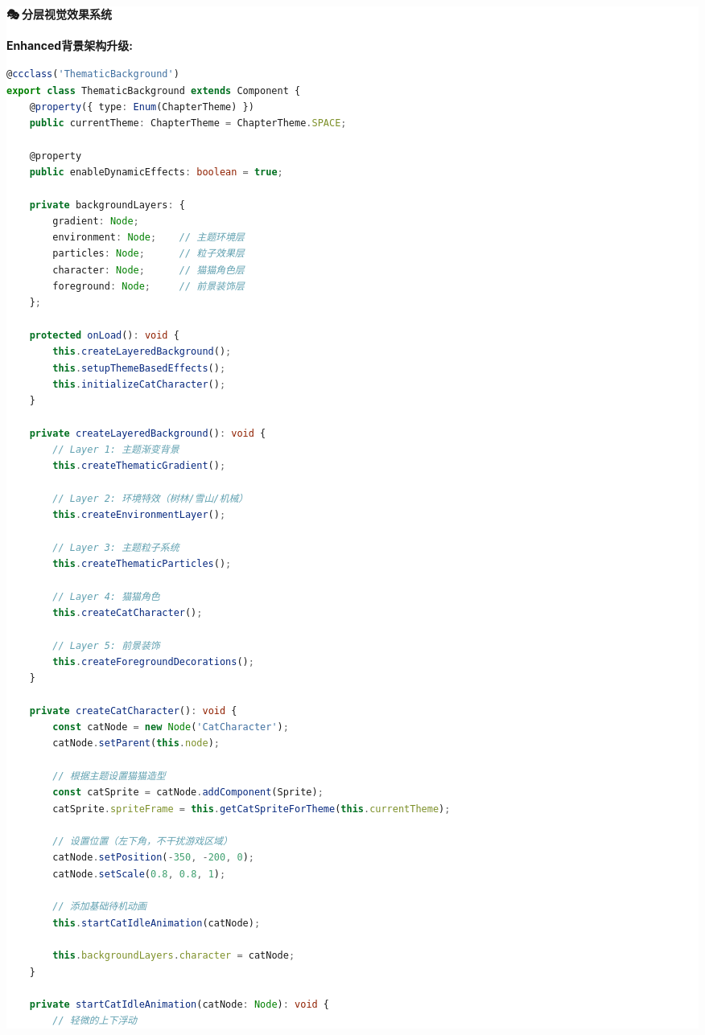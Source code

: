 #### 🎭 分层视觉效果系统

**Enhanced背景架构升级:**

```typescript
@ccclass('ThematicBackground')
export class ThematicBackground extends Component {
    @property({ type: Enum(ChapterTheme) })
    public currentTheme: ChapterTheme = ChapterTheme.SPACE;
    
    @property
    public enableDynamicEffects: boolean = true;
    
    private backgroundLayers: {
        gradient: Node;
        environment: Node;    // 主题环境层
        particles: Node;      // 粒子效果层
        character: Node;      // 猫猫角色层
        foreground: Node;     // 前景装饰层
    };
    
    protected onLoad(): void {
        this.createLayeredBackground();
        this.setupThemeBasedEffects();
        this.initializeCatCharacter();
    }
    
    private createLayeredBackground(): void {
        // Layer 1: 主题渐变背景
        this.createThematicGradient();
        
        // Layer 2: 环境特效（树林/雪山/机械）
        this.createEnvironmentLayer();
        
        // Layer 3: 主题粒子系统
        this.createThematicParticles();
        
        // Layer 4: 猫猫角色
        this.createCatCharacter();
        
        // Layer 5: 前景装饰
        this.createForegroundDecorations();
    }
    
    private createCatCharacter(): void {
        const catNode = new Node('CatCharacter');
        catNode.setParent(this.node);
        
        // 根据主题设置猫猫造型
        const catSprite = catNode.addComponent(Sprite);
        catSprite.spriteFrame = this.getCatSpriteForTheme(this.currentTheme);
        
        // 设置位置（左下角，不干扰游戏区域）
        catNode.setPosition(-350, -200, 0);
        catNode.setScale(0.8, 0.8, 1);
        
        // 添加基础待机动画
        this.startCatIdleAnimation(catNode);
        
        this.backgroundLayers.character = catNode;
    }
    
    private startCatIdleAnimation(catNode: Node): void {
        // 轻微的上下浮动
```